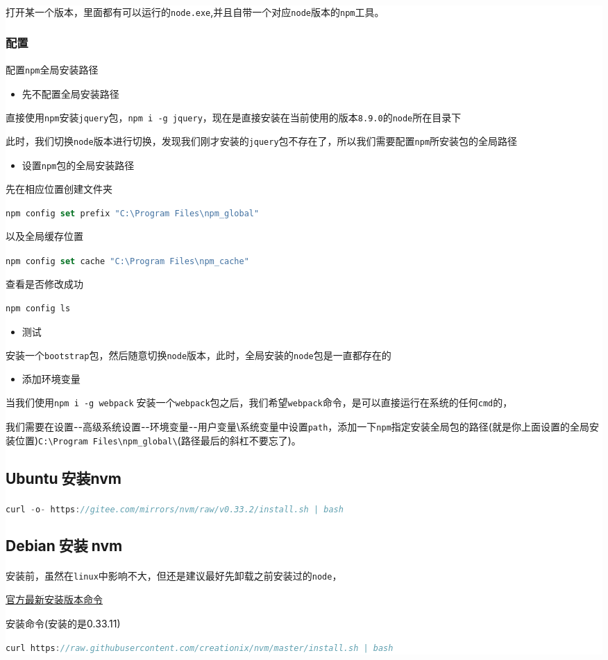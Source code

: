 打开某一个版本，里面都有可以运行的`node.exe`,并且自带一个对应`node`版本的`npm`工具。

### 配置

配置`npm`全局安装路径

- 先不配置全局安装路径

直接使用`npm`安装`jquery`包，`npm i -g jquery`，现在是直接安装在当前使用的版本`8.9.0`的`node`所在目录下

此时，我们切换`node`版本进行切换，发现我们刚才安装的`jquery`包不存在了，所以我们需要配置`npm`所安装包的全局路径

- 设置`npm`包的全局安装路径

先在相应位置创建文件夹

```js
npm config set prefix "C:\Program Files\npm_global"
```

以及全局缓存位置

```js
npm config set cache "C:\Program Files\npm_cache"
```

查看是否修改成功

```js
npm config ls
```

- 测试

安装一个`bootstrap`包，然后随意切换`node`版本，此时，全局安装的`node`包是一直都存在的

- 添加环境变量

当我们使用`npm i -g webpack` 安装一个`webpack`包之后，我们希望`webpack`命令，是可以直接运行在系统的任何`cmd`的，

我们需要在设置--高级系统设置--环境变量--用户变量\系统变量中设置`path`，添加一下`npm`指定安装全局包的路径(就是你上面设置的全局安装位置)`C:\Program Files\npm_global\`(路径最后的斜杠不要忘了)。

## Ubuntu 安装nvm

```js
curl -o- https://gitee.com/mirrors/nvm/raw/v0.33.2/install.sh | bash
```

## Debian 安装 nvm

安装前，虽然在`linux`中影响不大，但还是建议最好先卸载之前安装过的`node`，

[官方最新安装版本命令](https://github.com/nvm-sh/nvm#install-script)

安装命令(安装的是0.33.11)

```js
curl https://raw.githubusercontent.com/creationix/nvm/master/install.sh | bash
```
